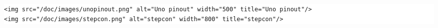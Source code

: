 	<img src="/doc/images/unopinout.png" alt="Uno pinout" width="500" title="Uno pinout"/>
	<img src="/doc/images/stepcon.png" alt="stepcon" width="800" title="stepcon"/>
</div>

